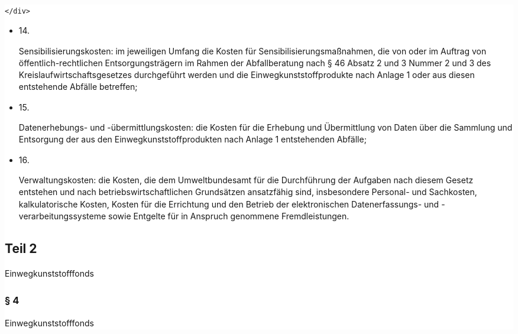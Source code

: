     </div>

  - 14\.
    
    <div>
    
    Sensibilisierungskosten: im jeweiligen Umfang die Kosten für
    Sensibilisierungsmaßnahmen, die von oder im Auftrag von
    öffentlich-rechtlichen Entsorgungsträgern im Rahmen der
    Abfallberatung nach § 46 Absatz 2 und 3 Nummer 2 und 3 des
    Kreislaufwirtschaftsgesetzes durchgeführt werden und die
    Einwegkunststoffprodukte nach Anlage 1 oder aus diesen entstehende
    Abfälle betreffen;
    
    </div>

  - 15\.
    
    <div>
    
    Datenerhebungs- und -übermittlungskosten: die Kosten für die
    Erhebung und Übermittlung von Daten über die Sammlung und Entsorgung
    der aus den Einwegkunststoffprodukten nach Anlage 1 entstehenden
    Abfälle;
    
    </div>

  - 16\.
    
    <div>
    
    Verwaltungskosten: die Kosten, die dem Umweltbundesamt für die
    Durchführung der Aufgaben nach diesem Gesetz entstehen und nach
    betriebswirtschaftlichen Grundsätzen ansatzfähig sind, insbesondere
    Personal- und Sachkosten, kalkulatorische Kosten, Kosten für die
    Errichtung und den Betrieb der elektronischen Datenerfassungs- und
    -verarbeitungssysteme sowie Entgelte für in Anspruch genommene
    Fremdleistungen.
    
    </div>

</div>

</div>

</div>

</div>

<span id="BJNR07C0B0023BJNG000200000.html"></span>

## Teil 2  
Einwegkunststofffonds

<span id="BJNR07C0B0023BJNE000400000.html"></span>

### § 4  
Einwegkunststofffonds
